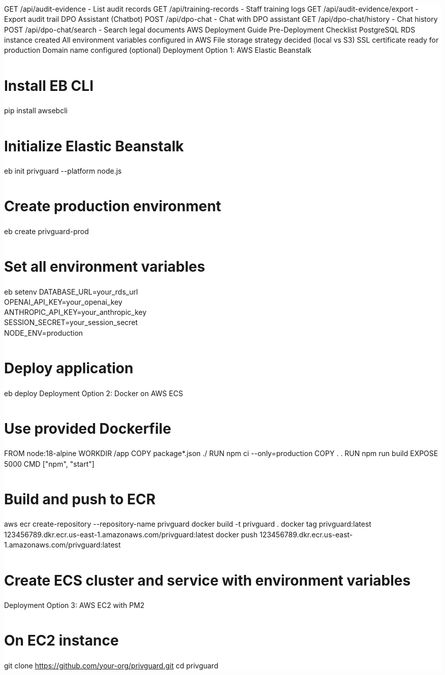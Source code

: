GET /api/audit-evidence - List audit records
GET /api/training-records - Staff training logs
GET /api/audit-evidence/export - Export audit trail
DPO Assistant (Chatbot)
POST /api/dpo-chat - Chat with DPO assistant
GET /api/dpo-chat/history - Chat history
POST /api/dpo-chat/search - Search legal documents
AWS Deployment Guide
Pre-Deployment Checklist
PostgreSQL RDS instance created
All environment variables configured in AWS
File storage strategy decided (local vs S3)
SSL certificate ready for production
Domain name configured (optional)
Deployment Option 1: AWS Elastic Beanstalk
# Install EB CLI
pip install awsebcli
# Initialize Elastic Beanstalk
eb init privguard --platform node.js
# Create production environment
eb create privguard-prod
# Set all environment variables
eb setenv DATABASE_URL=your_rds_url \
         OPENAI_API_KEY=your_openai_key \
         ANTHROPIC_API_KEY=your_anthropic_key \
         SESSION_SECRET=your_session_secret \
         NODE_ENV=production
# Deploy application
eb deploy
Deployment Option 2: Docker on AWS ECS
# Use provided Dockerfile
FROM node:18-alpine
WORKDIR /app
COPY package*.json ./
RUN npm ci --only=production
COPY . .
RUN npm run build
EXPOSE 5000
CMD ["npm", "start"]
# Build and push to ECR
aws ecr create-repository --repository-name privguard
docker build -t privguard .
docker tag privguard:latest 123456789.dkr.ecr.us-east-1.amazonaws.com/privguard:latest
docker push 123456789.dkr.ecr.us-east-1.amazonaws.com/privguard:latest
# Create ECS cluster and service with environment variables
Deployment Option 3: AWS EC2 with PM2
# On EC2 instance
git clone https://github.com/your-org/privguard.git
cd privguard